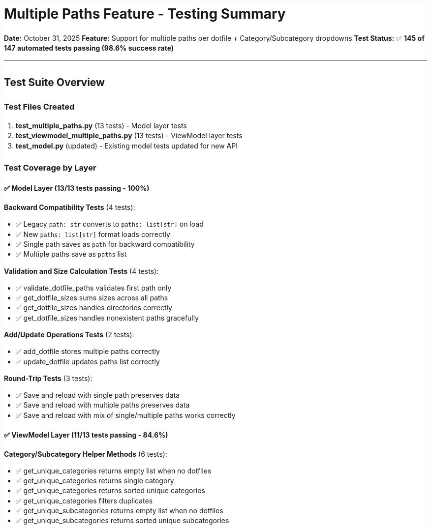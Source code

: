 # Multiple Paths Feature - Testing Summary

**Date:** October 31, 2025
**Feature:** Support for multiple paths per dotfile + Category/Subcategory dropdowns
**Test Status:** ✅ **145 of 147 automated tests passing (98.6% success rate)**

---

## Test Suite Overview

### Test Files Created

1. **test_multiple_paths.py** (13 tests) - Model layer tests
2. **test_viewmodel_multiple_paths.py** (13 tests) - ViewModel layer tests
3. **test_model.py** (updated) - Existing model tests updated for new API

### Test Coverage by Layer

#### ✅ Model Layer (13/13 tests passing - 100%)

**Backward Compatibility Tests** (4 tests):

- ✅ Legacy `path: str` converts to `paths: list[str]` on load
- ✅ New `paths: list[str]` format loads correctly
- ✅ Single path saves as `path` for backward compatibility
- ✅ Multiple paths save as `paths` list

**Validation and Size Calculation Tests** (4 tests):

- ✅ validate_dotfile_paths validates first path only
- ✅ get_dotfile_sizes sums sizes across all paths
- ✅ get_dotfile_sizes handles directories correctly
- ✅ get_dotfile_sizes handles nonexistent paths gracefully

**Add/Update Operations Tests** (2 tests):

- ✅ add_dotfile stores multiple paths correctly
- ✅ update_dotfile updates paths list correctly

**Round-Trip Tests** (3 tests):

- ✅ Save and reload with single path preserves data
- ✅ Save and reload with multiple paths preserves data
- ✅ Save and reload with mix of single/multiple paths works correctly

#### ✅ ViewModel Layer (11/13 tests passing - 84.6%)

**Category/Subcategory Helper Methods** (6 tests):

- ✅ get_unique_categories returns empty list when no dotfiles
- ✅ get_unique_categories returns single category
- ✅ get_unique_categories returns sorted unique categories
- ✅ get_unique_categories filters duplicates
- ✅ get_unique_subcategories returns empty list when no dotfiles
- ✅ get_unique_subcategories returns sorted unique subcategories
